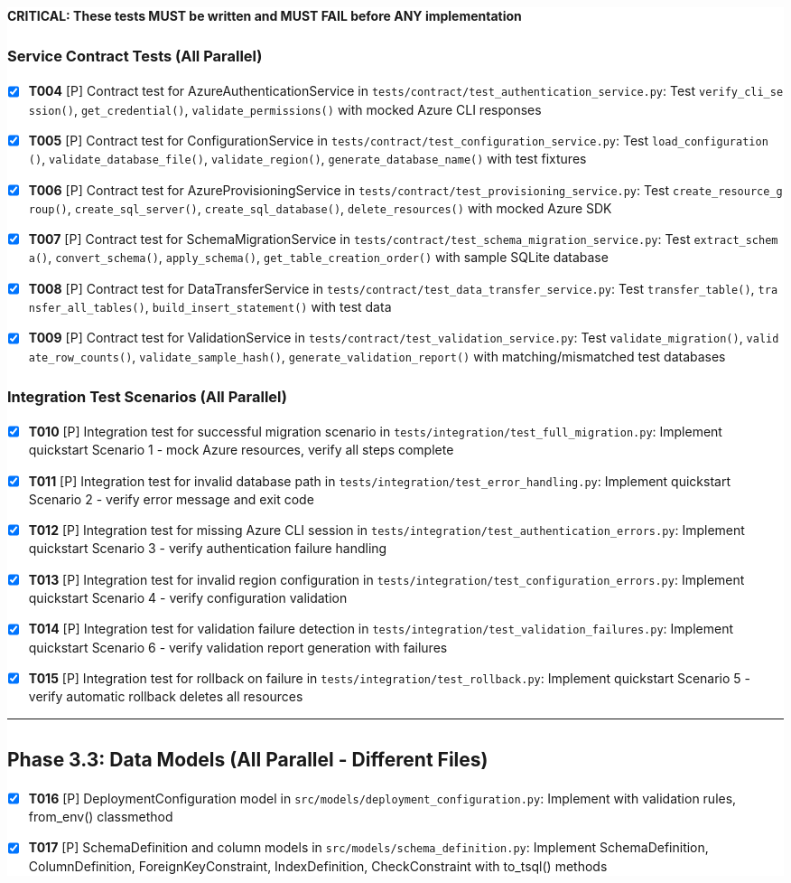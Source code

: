 **CRITICAL: These tests MUST be written and MUST FAIL before ANY implementation**

### Service Contract Tests (All Parallel)

- [X] **T004** [P] Contract test for AzureAuthenticationService in `tests/contract/test_authentication_service.py`: Test `verify_cli_session()`, `get_credential()`, `validate_permissions()` with mocked Azure CLI responses

- [X] **T005** [P] Contract test for ConfigurationService in `tests/contract/test_configuration_service.py`: Test `load_configuration()`, `validate_database_file()`, `validate_region()`, `generate_database_name()` with test fixtures

- [X] **T006** [P] Contract test for AzureProvisioningService in `tests/contract/test_provisioning_service.py`: Test `create_resource_group()`, `create_sql_server()`, `create_sql_database()`, `delete_resources()` with mocked Azure SDK

- [X] **T007** [P] Contract test for SchemaMigrationService in `tests/contract/test_schema_migration_service.py`: Test `extract_schema()`, `convert_schema()`, `apply_schema()`, `get_table_creation_order()` with sample SQLite database

- [X] **T008** [P] Contract test for DataTransferService in `tests/contract/test_data_transfer_service.py`: Test `transfer_table()`, `transfer_all_tables()`, `build_insert_statement()` with test data

- [X] **T009** [P] Contract test for ValidationService in `tests/contract/test_validation_service.py`: Test `validate_migration()`, `validate_row_counts()`, `validate_sample_hash()`, `generate_validation_report()` with matching/mismatched test databases

### Integration Test Scenarios (All Parallel)

- [X] **T010** [P] Integration test for successful migration scenario in `tests/integration/test_full_migration.py`: Implement quickstart Scenario 1 - mock Azure resources, verify all steps complete

- [X] **T011** [P] Integration test for invalid database path in `tests/integration/test_error_handling.py`: Implement quickstart Scenario 2 - verify error message and exit code

- [X] **T012** [P] Integration test for missing Azure CLI session in `tests/integration/test_authentication_errors.py`: Implement quickstart Scenario 3 - verify authentication failure handling

- [X] **T013** [P] Integration test for invalid region configuration in `tests/integration/test_configuration_errors.py`: Implement quickstart Scenario 4 - verify configuration validation

- [X] **T014** [P] Integration test for validation failure detection in `tests/integration/test_validation_failures.py`: Implement quickstart Scenario 6 - verify validation report generation with failures

- [X] **T015** [P] Integration test for rollback on failure in `tests/integration/test_rollback.py`: Implement quickstart Scenario 5 - verify automatic rollback deletes all resources

---

## Phase 3.3: Data Models (All Parallel - Different Files)

- [X] **T016** [P] DeploymentConfiguration model in `src/models/deployment_configuration.py`: Implement with validation rules, from_env() classmethod

- [X] **T017** [P] SchemaDefinition and column models in `src/models/schema_definition.py`: Implement SchemaDefinition, ColumnDefinition, ForeignKeyConstraint, IndexDefinition, CheckConstraint with to_tsql() methods
